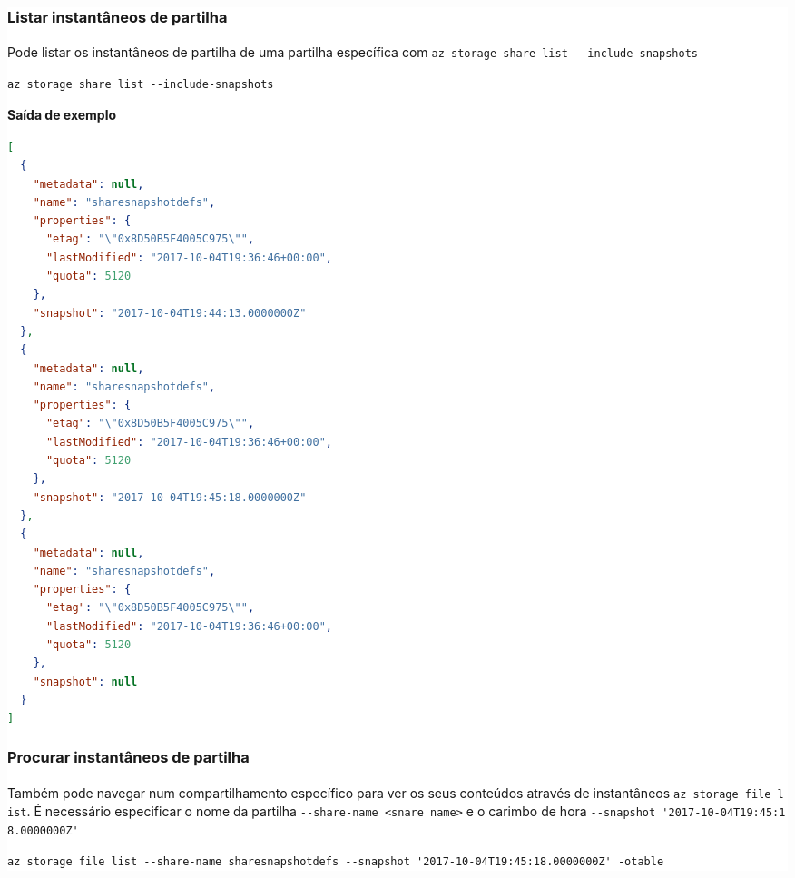 ### <a name="list-share-snapshots"></a>Listar instantâneos de partilha

Pode listar os instantâneos de partilha de uma partilha específica com `az storage share list --include-snapshots`

```cli
az storage share list --include-snapshots
```

**Saída de exemplo**
```json
[
  {
    "metadata": null,
    "name": "sharesnapshotdefs",
    "properties": {
      "etag": "\"0x8D50B5F4005C975\"",
      "lastModified": "2017-10-04T19:36:46+00:00",
      "quota": 5120
    },
    "snapshot": "2017-10-04T19:44:13.0000000Z"
  },
  {
    "metadata": null,
    "name": "sharesnapshotdefs",
    "properties": {
      "etag": "\"0x8D50B5F4005C975\"",
      "lastModified": "2017-10-04T19:36:46+00:00",
      "quota": 5120
    },
    "snapshot": "2017-10-04T19:45:18.0000000Z"
  },
  {
    "metadata": null,
    "name": "sharesnapshotdefs",
    "properties": {
      "etag": "\"0x8D50B5F4005C975\"",
      "lastModified": "2017-10-04T19:36:46+00:00",
      "quota": 5120
    },
    "snapshot": null
  }
]
```

### <a name="browse-share-snapshots"></a>Procurar instantâneos de partilha
Também pode navegar num compartilhamento específico para ver os seus conteúdos através de instantâneos `az storage file list`. É necessário especificar o nome da partilha `--share-name <snare name>` e o carimbo de hora `--snapshot '2017-10-04T19:45:18.0000000Z'`

```azurecli-interactive
az storage file list --share-name sharesnapshotdefs --snapshot '2017-10-04T19:45:18.0000000Z' -otable
```
